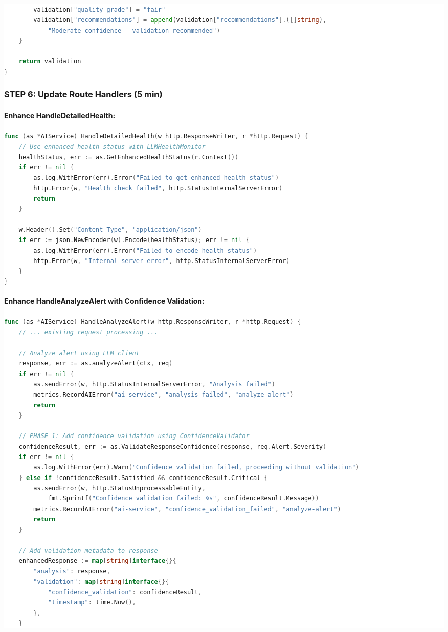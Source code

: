 ```go
        validation["quality_grade"] = "fair"
        validation["recommendations"] = append(validation["recommendations"].([]string),
            "Moderate confidence - validation recommended")
    }

    return validation
}
```

### **STEP 6: Update Route Handlers (5 min)**

#### **Enhance HandleDetailedHealth**:
```go
func (as *AIService) HandleDetailedHealth(w http.ResponseWriter, r *http.Request) {
    // Use enhanced health status with LLMHealthMonitor
    healthStatus, err := as.GetEnhancedHealthStatus(r.Context())
    if err != nil {
        as.log.WithError(err).Error("Failed to get enhanced health status")
        http.Error(w, "Health check failed", http.StatusInternalServerError)
        return
    }

    w.Header().Set("Content-Type", "application/json")
    if err := json.NewEncoder(w).Encode(healthStatus); err != nil {
        as.log.WithError(err).Error("Failed to encode health status")
        http.Error(w, "Internal server error", http.StatusInternalServerError)
    }
}
```

#### **Enhance HandleAnalyzeAlert with Confidence Validation**:
```go
func (as *AIService) HandleAnalyzeAlert(w http.ResponseWriter, r *http.Request) {
    // ... existing request processing ...

    // Analyze alert using LLM client
    response, err := as.analyzeAlert(ctx, req)
    if err != nil {
        as.sendError(w, http.StatusInternalServerError, "Analysis failed")
        metrics.RecordAIError("ai-service", "analysis_failed", "analyze-alert")
        return
    }

    // PHASE 1: Add confidence validation using ConfidenceValidator
    confidenceResult, err := as.ValidateResponseConfidence(response, req.Alert.Severity)
    if err != nil {
        as.log.WithError(err).Warn("Confidence validation failed, proceeding without validation")
    } else if !confidenceResult.Satisfied && confidenceResult.Critical {
        as.sendError(w, http.StatusUnprocessableEntity,
            fmt.Sprintf("Confidence validation failed: %s", confidenceResult.Message))
        metrics.RecordAIError("ai-service", "confidence_validation_failed", "analyze-alert")
        return
    }

    // Add validation metadata to response
    enhancedResponse := map[string]interface{}{
        "analysis": response,
        "validation": map[string]interface{}{
            "confidence_validation": confidenceResult,
            "timestamp": time.Now(),
        },
    }
```